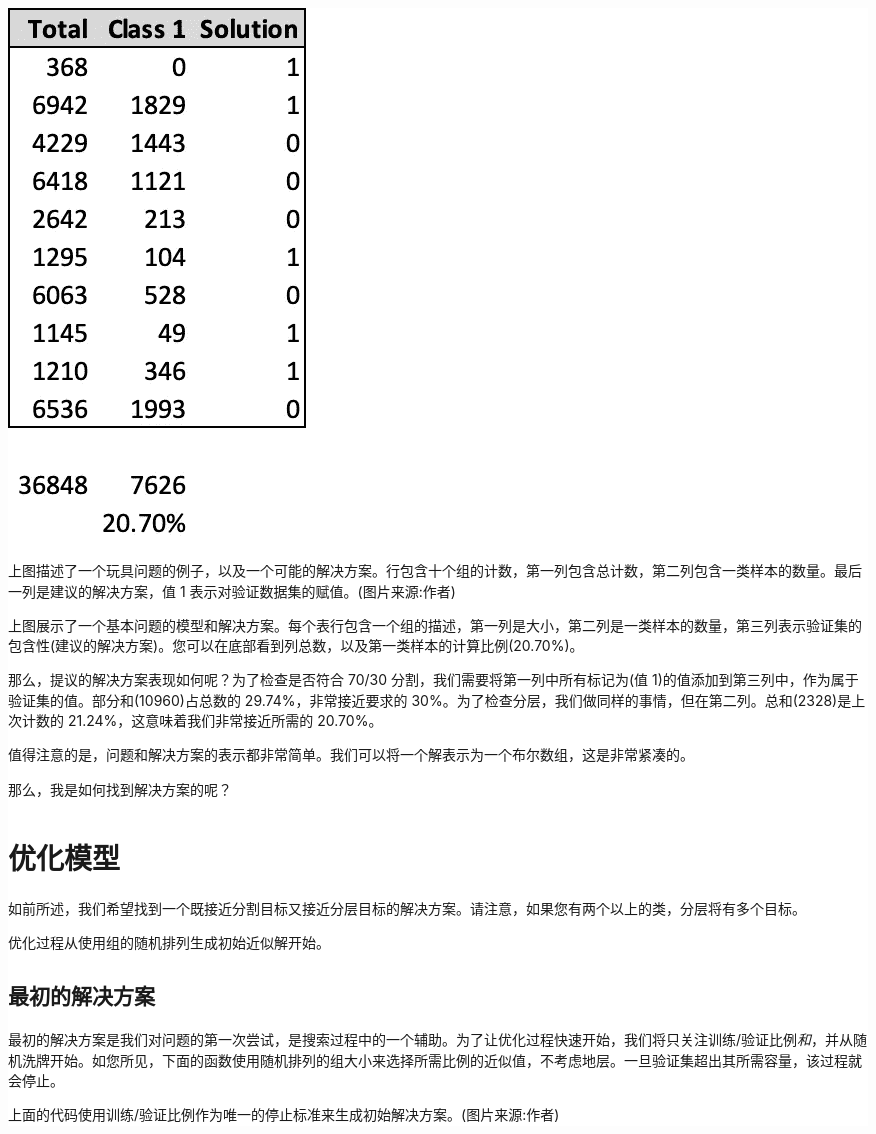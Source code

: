 ![](img/da2e73bc5e8011f0468466d808374422.png)

上图描述了一个玩具问题的例子，以及一个可能的解决方案。行包含十个组的计数，第一列包含总计数，第二列包含一类样本的数量。最后一列是建议的解决方案，值 1 表示对验证数据集的赋值。(图片来源:作者)

上图展示了一个基本问题的模型和解决方案。每个表行包含一个组的描述，第一列是大小，第二列是一类样本的数量，第三列表示验证集的包含性(建议的解决方案)。您可以在底部看到列总数，以及第一类样本的计算比例(20.70%)。

那么，提议的解决方案表现如何呢？为了检查是否符合 70/30 分割，我们需要将第一列中所有标记为(值 1)的值添加到第三列中，作为属于验证集的值。部分和(10960)占总数的 29.74%，非常接近要求的 30%。为了检查分层，我们做同样的事情，但在第二列。总和(2328)是上次计数的 21.24%，这意味着我们非常接近所需的 20.70%。

值得注意的是，问题和解决方案的表示都非常简单。我们可以将一个解表示为一个布尔数组，这是非常紧凑的。

那么，我是如何找到解决方案的呢？

# 优化模型

如前所述，我们希望找到一个既接近分割目标又接近分层目标的解决方案。请注意，如果您有两个以上的类，分层将有多个目标。

优化过程从使用组的随机排列生成初始近似解开始。

## 最初的解决方案

最初的解决方案是我们对问题的第一次尝试，是搜索过程中的一个辅助。为了让优化过程快速开始，我们将只关注训练/验证比例*和*，并从随机洗牌开始。如您所见，下面的函数使用随机排列的组大小来选择所需比例的近似值，不考虑地层。一旦验证集超出其所需容量，该过程就会停止。

上面的代码使用训练/验证比例作为唯一的停止标准来生成初始解决方案。(图片来源:作者)
